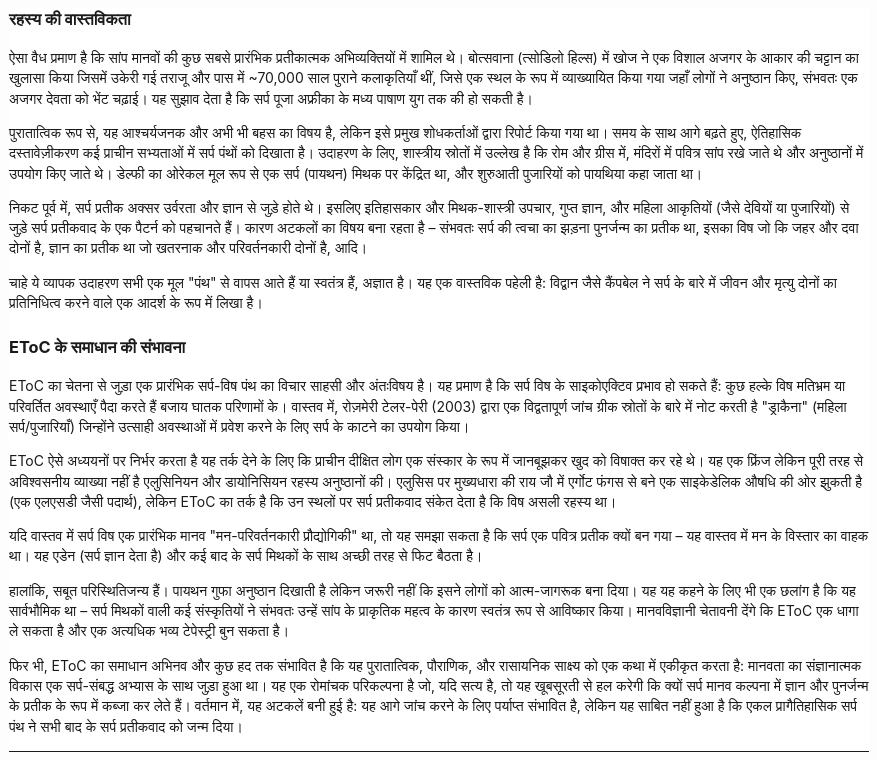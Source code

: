 ### रहस्य की वास्तविकता

ऐसा वैध प्रमाण है कि सांप मानवों की कुछ सबसे प्रारंभिक प्रतीकात्मक अभिव्यक्तियों में शामिल थे। बोत्सवाना (त्सोडिलो हिल्स) में खोज ने एक विशाल अजगर के आकार की चट्टान का खुलासा किया जिसमें उकेरी गई तराजू और पास में ~70,000 साल पुराने कलाकृतियाँ थीं, जिसे एक स्थल के रूप में व्याख्यायित किया गया जहाँ लोगों ने अनुष्ठान किए, संभवतः एक अजगर देवता को भेंट चढ़ाई। यह सुझाव देता है कि सर्प पूजा अफ्रीका के मध्य पाषाण युग तक की हो सकती है।

पुरातात्विक रूप से, यह आश्चर्यजनक और अभी भी बहस का विषय है, लेकिन इसे प्रमुख शोधकर्ताओं द्वारा रिपोर्ट किया गया था। समय के साथ आगे बढ़ते हुए, ऐतिहासिक दस्तावेज़ीकरण कई प्राचीन सभ्यताओं में सर्प पंथों को दिखाता है। उदाहरण के लिए, शास्त्रीय स्रोतों में उल्लेख है कि रोम और ग्रीस में, मंदिरों में पवित्र सांप रखे जाते थे और अनुष्ठानों में उपयोग किए जाते थे। डेल्फी का ओरेकल मूल रूप से एक सर्प (पायथन) मिथक पर केंद्रित था, और शुरुआती पुजारियों को पायथिया कहा जाता था।

निकट पूर्व में, सर्प प्रतीक अक्सर उर्वरता और ज्ञान से जुड़े होते थे। इसलिए इतिहासकार और मिथक-शास्त्री उपचार, गुप्त ज्ञान, और महिला आकृतियों (जैसे देवियों या पुजारियों) से जुड़े सर्प प्रतीकवाद के एक पैटर्न को पहचानते हैं। कारण अटकलों का विषय बना रहता है – संभवतः सर्प की त्वचा का झड़ना पुनर्जन्म का प्रतीक था, इसका विष जो कि जहर और दवा दोनों है, ज्ञान का प्रतीक था जो खतरनाक और परिवर्तनकारी दोनों है, आदि।

चाहे ये व्यापक उदाहरण सभी एक मूल "पंथ" से वापस आते हैं या स्वतंत्र हैं, अज्ञात है। यह एक वास्तविक पहेली है: विद्वान जैसे कैंपबेल ने सर्प के बारे में जीवन और मृत्यु दोनों का प्रतिनिधित्व करने वाले एक आदर्श के रूप में लिखा है।

### EToC के समाधान की संभावना

EToC का चेतना से जुड़ा एक प्रारंभिक सर्प-विष पंथ का विचार साहसी और अंतःविषय है। यह प्रमाण है कि सर्प विष के साइकोएक्टिव प्रभाव हो सकते हैं: कुछ हल्के विष मतिभ्रम या परिवर्तित अवस्थाएँ पैदा करते हैं बजाय घातक परिणामों के। वास्तव में, रोज़मेरी टेलर-पेरी (2003) द्वारा एक विद्वतापूर्ण जांच ग्रीक स्रोतों के बारे में नोट करती है "ड्राकैना" (महिला सर्प/पुजारियाँ) जिन्होंने उत्साही अवस्थाओं में प्रवेश करने के लिए सर्प के काटने का उपयोग किया।

EToC ऐसे अध्ययनों पर निर्भर करता है यह तर्क देने के लिए कि प्राचीन दीक्षित लोग एक संस्कार के रूप में जानबूझकर खुद को विषाक्त कर रहे थे। यह एक फ्रिंज लेकिन पूरी तरह से अविश्वसनीय व्याख्या नहीं है एलुसिनियन और डायोनिसियन रहस्य अनुष्ठानों की। एलुसिस पर मुख्यधारा की राय जौ में एर्गोट फंगस से बने एक साइकेडेलिक औषधि की ओर झुकती है (एक एलएसडी जैसी पदार्थ), लेकिन EToC का तर्क है कि उन स्थलों पर सर्प प्रतीकवाद संकेत देता है कि विष असली रहस्य था।

यदि वास्तव में सर्प विष एक प्रारंभिक मानव "मन-परिवर्तनकारी प्रौद्योगिकी" था, तो यह समझा सकता है कि सर्प एक पवित्र प्रतीक क्यों बन गया – यह वास्तव में मन के विस्तार का वाहक था। यह एडेन (सर्प ज्ञान देता है) और कई बाद के सर्प मिथकों के साथ अच्छी तरह से फिट बैठता है।

हालांकि, सबूत परिस्थितिजन्य हैं। पायथन गुफा अनुष्ठान दिखाती है लेकिन जरूरी नहीं कि इसने लोगों को आत्म-जागरूक बना दिया। यह यह कहने के लिए भी एक छलांग है कि यह सार्वभौमिक था – सर्प मिथकों वाली कई संस्कृतियों ने संभवतः उन्हें सांप के प्राकृतिक महत्व के कारण स्वतंत्र रूप से आविष्कार किया। मानवविज्ञानी चेतावनी देंगे कि EToC एक धागा ले सकता है और एक अत्यधिक भव्य टेपेस्ट्री बुन सकता है।

फिर भी, EToC का समाधान अभिनव और कुछ हद तक संभावित है कि यह पुरातात्विक, पौराणिक, और रासायनिक साक्ष्य को एक कथा में एकीकृत करता है: मानवता का संज्ञानात्मक विकास एक सर्प-संबद्ध अभ्यास के साथ जुड़ा हुआ था। यह एक रोमांचक परिकल्पना है जो, यदि सत्य है, तो यह खूबसूरती से हल करेगी कि क्यों सर्प मानव कल्पना में ज्ञान और पुनर्जन्म के प्रतीक के रूप में कब्जा कर लेते हैं। वर्तमान में, यह अटकलें बनी हुई है: यह आगे जांच करने के लिए पर्याप्त संभावित है, लेकिन यह साबित नहीं हुआ है कि एकल प्रागैतिहासिक सर्प पंथ ने सभी बाद के सर्प प्रतीकवाद को जन्म दिया।

---
